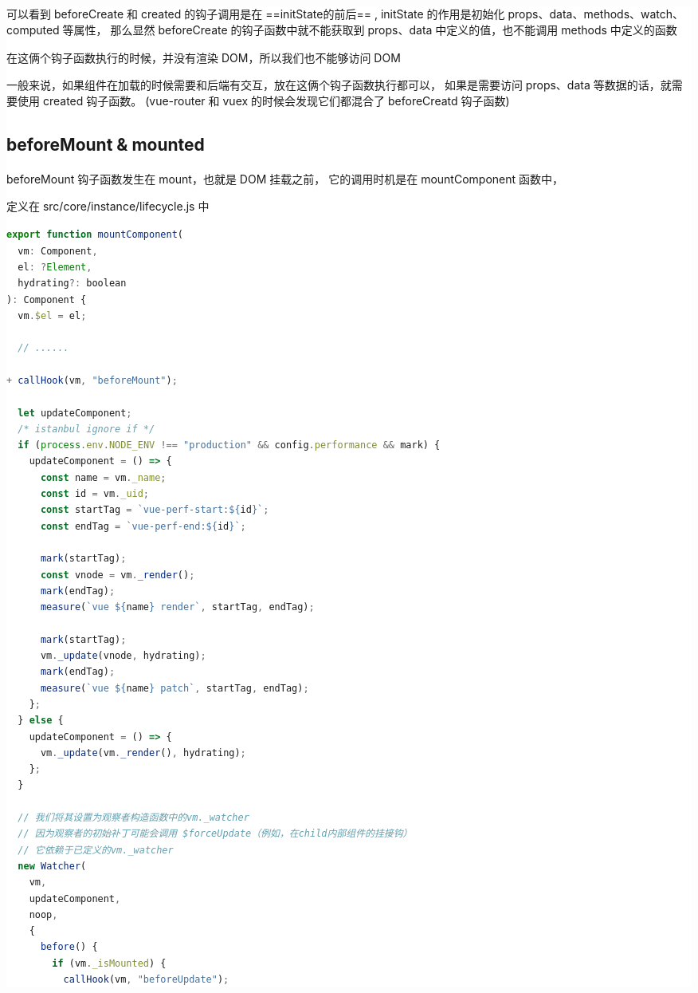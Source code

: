 可以看到 beforeCreate 和 created 的钩子调用是在 ==initState的前后== , 
initState 的作用是初始化 props、data、methods、watch、computed 等属性，
那么显然 beforeCreate 的钩子函数中就不能获取到 props、data 中定义的值，也不能调用 methods 中定义的函数

在这俩个钩子函数执行的时候，并没有渲染 DOM，所以我们也不能够访问 DOM

一般来说，如果组件在加载的时候需要和后端有交互，放在这俩个钩子函数执行都可以，
如果是需要访问 props、data 等数据的话，就需要使用 created 钩子函数。
(vue-router 和 vuex 的时候会发现它们都混合了 beforeCreatd 钩子函数)


## beforeMount & mounted

beforeMount 钩子函数发生在 mount，也就是 DOM 挂载之前，
它的调用时机是在 mountComponent 函数中，

定义在 src/core/instance/lifecycle.js 中

```js
export function mountComponent(
  vm: Component,
  el: ?Element,
  hydrating?: boolean
): Component {
  vm.$el = el;
 
  // ......
  
+ callHook(vm, "beforeMount");

  let updateComponent;
  /* istanbul ignore if */
  if (process.env.NODE_ENV !== "production" && config.performance && mark) {
    updateComponent = () => {
      const name = vm._name;
      const id = vm._uid;
      const startTag = `vue-perf-start:${id}`;
      const endTag = `vue-perf-end:${id}`;

      mark(startTag);
      const vnode = vm._render();
      mark(endTag);
      measure(`vue ${name} render`, startTag, endTag);

      mark(startTag);
      vm._update(vnode, hydrating);
      mark(endTag);
      measure(`vue ${name} patch`, startTag, endTag);
    };
  } else {
    updateComponent = () => {
      vm._update(vm._render(), hydrating);
    };
  }

  // 我们将其设置为观察者构造函数中的vm._watcher
  // 因为观察者的初始补丁可能会调用 $forceUpdate（例如，在child内部组件的挂接钩）
  // 它依赖于已定义的vm._watcher
  new Watcher(
    vm,
    updateComponent,
    noop,
    {
      before() {
        if (vm._isMounted) {
          callHook(vm, "beforeUpdate");
```